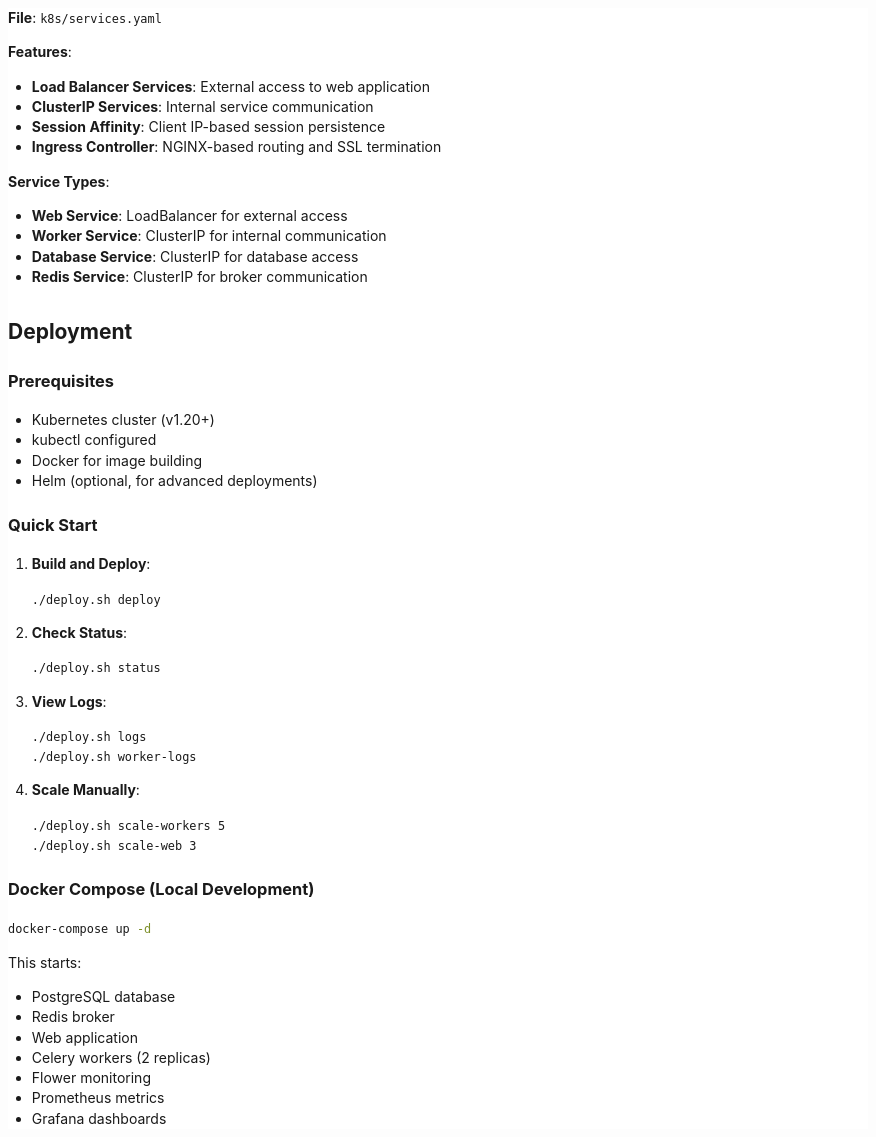 **File**: `k8s/services.yaml`

**Features**:
- **Load Balancer Services**: External access to web application
- **ClusterIP Services**: Internal service communication
- **Session Affinity**: Client IP-based session persistence
- **Ingress Controller**: NGINX-based routing and SSL termination

**Service Types**:
- **Web Service**: LoadBalancer for external access
- **Worker Service**: ClusterIP for internal communication
- **Database Service**: ClusterIP for database access
- **Redis Service**: ClusterIP for broker communication

## Deployment

### Prerequisites

- Kubernetes cluster (v1.20+)
- kubectl configured
- Docker for image building
- Helm (optional, for advanced deployments)

### Quick Start

1. **Build and Deploy**:
   ```bash
   ./deploy.sh deploy
   ```

2. **Check Status**:
   ```bash
   ./deploy.sh status
   ```

3. **View Logs**:
   ```bash
   ./deploy.sh logs
   ./deploy.sh worker-logs
   ```

4. **Scale Manually**:
   ```bash
   ./deploy.sh scale-workers 5
   ./deploy.sh scale-web 3
   ```

### Docker Compose (Local Development)

```bash
docker-compose up -d
```

This starts:
- PostgreSQL database
- Redis broker
- Web application
- Celery workers (2 replicas)
- Flower monitoring
- Prometheus metrics
- Grafana dashboards
